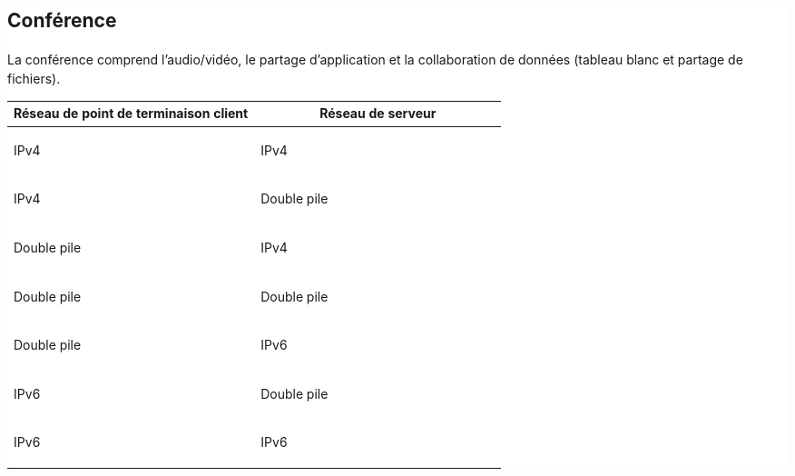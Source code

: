 </tbody>
</table>


## Conférence

La conférence comprend l’audio/vidéo, le partage d’application et la collaboration de données (tableau blanc et partage de fichiers).


<table>
<colgroup>
<col style="width: 50%" />
<col style="width: 50%" />
</colgroup>
<thead>
<tr class="header">
<th>Réseau de point de terminaison client</th>
<th>Réseau de serveur</th>
</tr>
</thead>
<tbody>
<tr class="odd">
<td><p>IPv4</p></td>
<td><p>IPv4</p></td>
</tr>
<tr class="even">
<td><p>IPv4</p></td>
<td><p>Double pile</p></td>
</tr>
<tr class="odd">
<td><p>Double pile</p></td>
<td><p>IPv4</p></td>
</tr>
<tr class="even">
<td><p>Double pile</p></td>
<td><p>Double pile</p></td>
</tr>
<tr class="odd">
<td><p>Double pile</p></td>
<td><p>IPv6</p></td>
</tr>
<tr class="even">
<td><p>IPv6</p></td>
<td><p>Double pile</p></td>
</tr>
<tr class="odd">
<td><p>IPv6</p></td>
<td><p>IPv6</p></td>
</tr>
</tbody>
</table>
